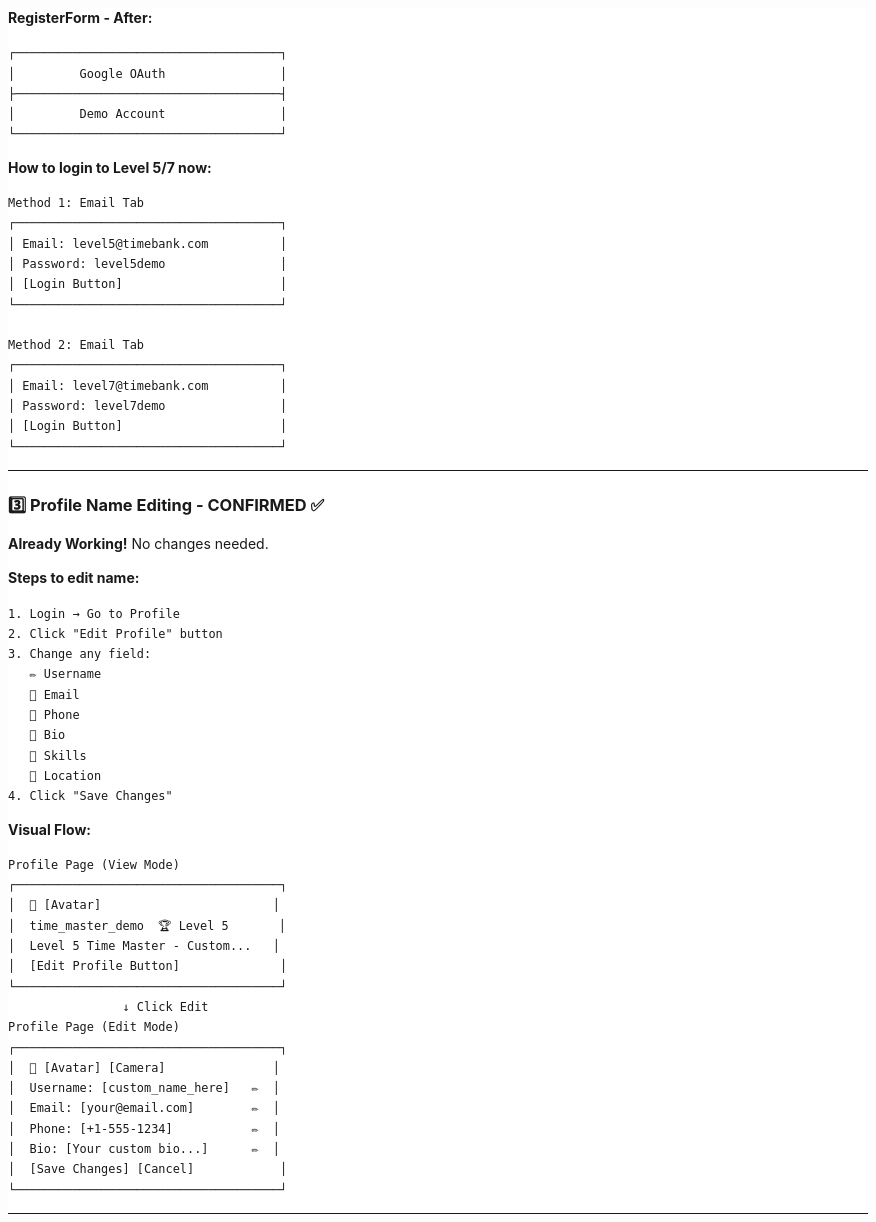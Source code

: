 **RegisterForm - After:**
```
┌─────────────────────────────────────┐
│         Google OAuth                │
├─────────────────────────────────────┤
│         Demo Account                │
└─────────────────────────────────────┘
```

**How to login to Level 5/7 now:**
```
Method 1: Email Tab
┌─────────────────────────────────────┐
│ Email: level5@timebank.com          │
│ Password: level5demo                │
│ [Login Button]                      │
└─────────────────────────────────────┘

Method 2: Email Tab
┌─────────────────────────────────────┐
│ Email: level7@timebank.com          │
│ Password: level7demo                │
│ [Login Button]                      │
└─────────────────────────────────────┘
```

---

### 3️⃣ Profile Name Editing - CONFIRMED ✅

**Already Working!** No changes needed.

**Steps to edit name:**
```
1. Login → Go to Profile
2. Click "Edit Profile" button
3. Change any field:
   ✏️ Username
   📧 Email
   📱 Phone
   📝 Bio
   🎯 Skills
   📍 Location
4. Click "Save Changes"
```

**Visual Flow:**
```
Profile Page (View Mode)
┌─────────────────────────────────────┐
│  👤 [Avatar]                        │
│  time_master_demo  🏆 Level 5       │
│  Level 5 Time Master - Custom...   │
│  [Edit Profile Button]              │
└─────────────────────────────────────┘
                ↓ Click Edit
Profile Page (Edit Mode)
┌─────────────────────────────────────┐
│  👤 [Avatar] [Camera]               │
│  Username: [custom_name_here]   ✏️  │
│  Email: [your@email.com]        ✏️  │
│  Phone: [+1-555-1234]           ✏️  │
│  Bio: [Your custom bio...]      ✏️  │
│  [Save Changes] [Cancel]            │
└─────────────────────────────────────┘
```

---